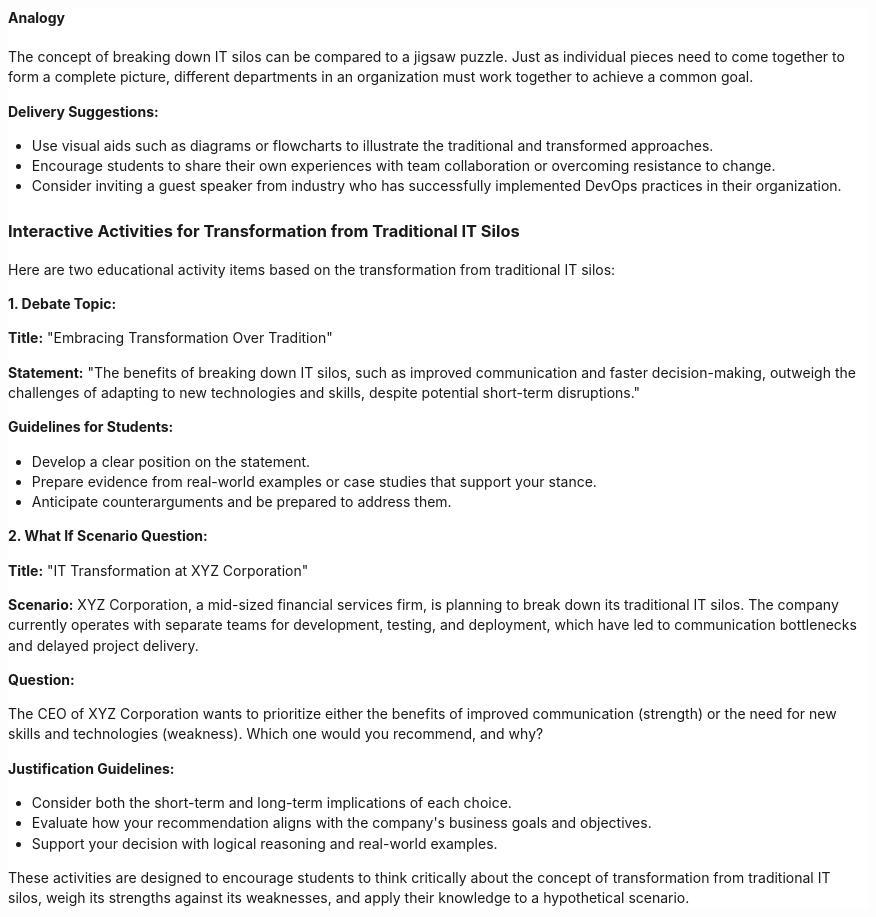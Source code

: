 #### Analogy
The concept of breaking down IT silos can be compared to a jigsaw puzzle. Just as individual pieces need to come together to form a complete picture, different departments in an organization must work together to achieve a common goal.

**Delivery Suggestions:**

- Use visual aids such as diagrams or flowcharts to illustrate the traditional and transformed approaches.
- Encourage students to share their own experiences with team collaboration or overcoming resistance to change.
- Consider inviting a guest speaker from industry who has successfully implemented DevOps practices in their organization.

### Interactive Activities for Transformation from Traditional IT Silos
Here are two educational activity items based on the transformation from traditional IT silos:

**1. Debate Topic:**

**Title:** "Embracing Transformation Over Tradition"

**Statement:** "The benefits of breaking down IT silos, such as improved communication and faster decision-making, outweigh the challenges of adapting to new technologies and skills, despite potential short-term disruptions."

**Guidelines for Students:**

*   Develop a clear position on the statement.
*   Prepare evidence from real-world examples or case studies that support your stance.
*   Anticipate counterarguments and be prepared to address them.

**2. What If Scenario Question:**

**Title:** "IT Transformation at XYZ Corporation"

**Scenario:** XYZ Corporation, a mid-sized financial services firm, is planning to break down its traditional IT silos. The company currently operates with separate teams for development, testing, and deployment, which have led to communication bottlenecks and delayed project delivery.

**Question:**

The CEO of XYZ Corporation wants to prioritize either the benefits of improved communication (strength) or the need for new skills and technologies (weakness). Which one would you recommend, and why?

**Justification Guidelines:**

*   Consider both the short-term and long-term implications of each choice.
*   Evaluate how your recommendation aligns with the company's business goals and objectives.
*   Support your decision with logical reasoning and real-world examples.

These activities are designed to encourage students to think critically about the concept of transformation from traditional IT silos, weigh its strengths against its weaknesses, and apply their knowledge to a hypothetical scenario.